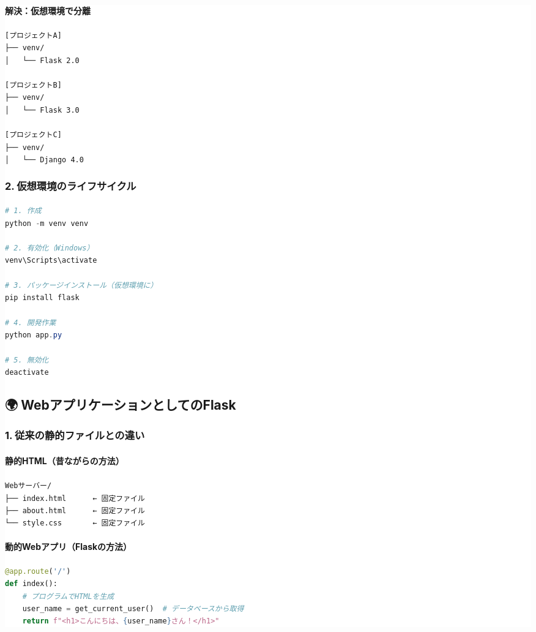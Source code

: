 #### 解決：仮想環境で分離
```
[プロジェクトA]
├── venv/ 
│   └── Flask 2.0

[プロジェクトB]  
├── venv/
│   └── Flask 3.0

[プロジェクトC]
├── venv/
│   └── Django 4.0
```

### 2. 仮想環境のライフサイクル

```powershell
# 1. 作成
python -m venv venv

# 2. 有効化（Windows）
venv\Scripts\activate

# 3. パッケージインストール（仮想環境に）
pip install flask

# 4. 開発作業
python app.py

# 5. 無効化
deactivate
```

## 🌍 WebアプリケーションとしてのFlask

### 1. 従来の静的ファイルとの違い

#### 静的HTML（昔ながらの方法）
```
Webサーバー/
├── index.html      ← 固定ファイル
├── about.html      ← 固定ファイル  
└── style.css       ← 固定ファイル
```

#### 動的Webアプリ（Flaskの方法）
```python
@app.route('/')
def index():
    # プログラムでHTMLを生成
    user_name = get_current_user()  # データベースから取得
    return f"<h1>こんにちは、{user_name}さん！</h1>"
```
